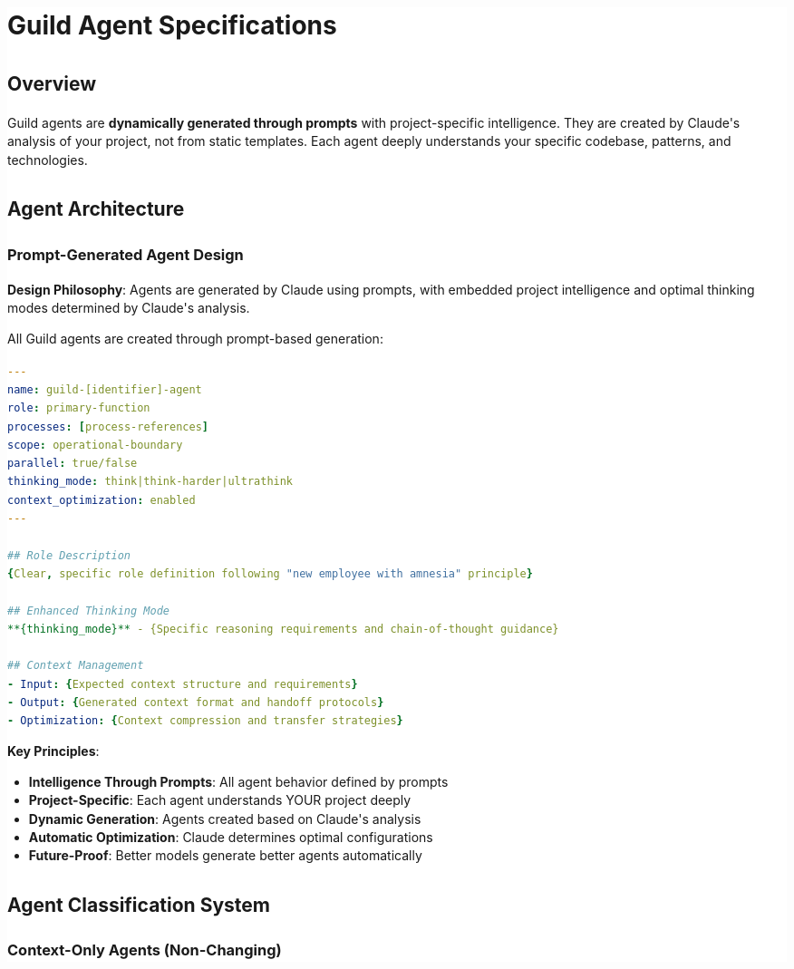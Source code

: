 # Guild Agent Specifications

## Overview

Guild agents are **dynamically generated through prompts** with project-specific intelligence. They are created by Claude's analysis of your project, not from static templates. Each agent deeply understands your specific codebase, patterns, and technologies.

## Agent Architecture

### Prompt-Generated Agent Design

**Design Philosophy**: Agents are generated by Claude using prompts, with embedded project intelligence and optimal thinking modes determined by Claude's analysis.

All Guild agents are created through prompt-based generation:

```yaml
---
name: guild-[identifier]-agent
role: primary-function
processes: [process-references]
scope: operational-boundary
parallel: true/false
thinking_mode: think|think-harder|ultrathink
context_optimization: enabled
---

## Role Description
{Clear, specific role definition following "new employee with amnesia" principle}

## Enhanced Thinking Mode
**{thinking_mode}** - {Specific reasoning requirements and chain-of-thought guidance}

## Context Management
- Input: {Expected context structure and requirements}
- Output: {Generated context format and handoff protocols}
- Optimization: {Context compression and transfer strategies}
```

**Key Principles**:
- **Intelligence Through Prompts**: All agent behavior defined by prompts
- **Project-Specific**: Each agent understands YOUR project deeply
- **Dynamic Generation**: Agents created based on Claude's analysis
- **Automatic Optimization**: Claude determines optimal configurations
- **Future-Proof**: Better models generate better agents automatically

## Agent Classification System

### Context-Only Agents (Non-Changing)
